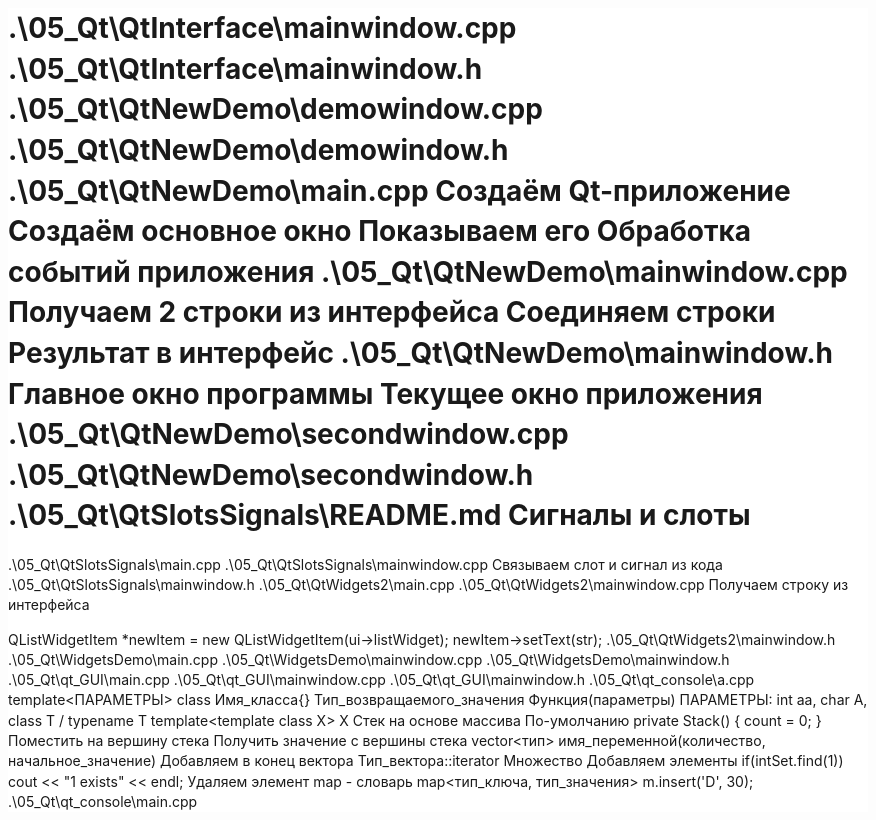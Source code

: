 .\05_Qt\QtInterface\mainwindow.cpp
.\05_Qt\QtInterface\mainwindow.h
.\05_Qt\QtNewDemo\demowindow.cpp
.\05_Qt\QtNewDemo\demowindow.h
.\05_Qt\QtNewDemo\main.cpp
Создаём Qt-приложение
Создаём основное окно
Показываем его
Обработка событий приложения
.\05_Qt\QtNewDemo\mainwindow.cpp
Получаем 2 строки из интерфейса
Соединяем строки
Результат в интерфейс
.\05_Qt\QtNewDemo\mainwindow.h
Главное окно программы
Текущее окно приложения
.\05_Qt\QtNewDemo\secondwindow.cpp
.\05_Qt\QtNewDemo\secondwindow.h
.\05_Qt\QtSlotsSignals\README.md
Сигналы и слоты
===============


.\05_Qt\QtSlotsSignals\main.cpp
.\05_Qt\QtSlotsSignals\mainwindow.cpp
Связываем слот и сигнал из кода
.\05_Qt\QtSlotsSignals\mainwindow.h
.\05_Qt\QtWidgets2\main.cpp
.\05_Qt\QtWidgets2\mainwindow.cpp
Получаем строку из интерфейса

QListWidgetItem *newItem = new QListWidgetItem(ui->listWidget);
newItem->setText(str);
.\05_Qt\QtWidgets2\mainwindow.h
.\05_Qt\WidgetsDemo\main.cpp
.\05_Qt\WidgetsDemo\mainwindow.cpp
.\05_Qt\WidgetsDemo\mainwindow.h
.\05_Qt\qt_GUI\main.cpp
.\05_Qt\qt_GUI\mainwindow.cpp
.\05_Qt\qt_GUI\mainwindow.h
.\05_Qt\qt_console\a.cpp
template<ПАРАМЕТРЫ>
class Имя_класса{}
Тип_возвращаемого_значения Функция(параметры)
ПАРАМЕТРЫ:
int aa, char A, class T / typename T
template<template<int> class X>
X
Стек на основе массива
По-умолчанию private
Stack() { count = 0; }
Поместить на вершину стека
Получить значение с вершины стека
vector<тип> имя_переменной(количество, начальное_значение)
Добавляем в конец вектора
Тип_вектора::iterator
Множество
Добавляем элементы
if(intSet.find(1))
cout << "1 exists" << endl;
Удаляем элемент
map - словарь
map<тип_ключа, тип_значения>
m.insert('D', 30);
.\05_Qt\qt_console\main.cpp